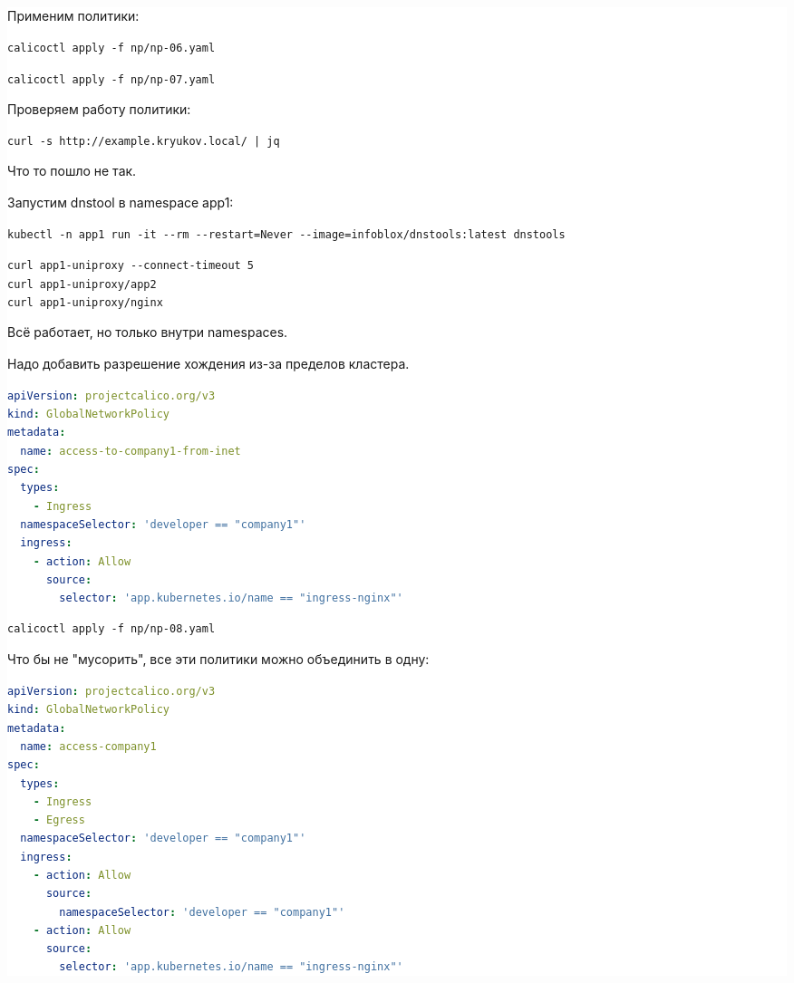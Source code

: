 ```yaml
```

Применим политики:

```shell
calicoctl apply -f np/np-06.yaml 
```

```shell
calicoctl apply -f np/np-07.yaml 
```

Проверяем работу политики:

```shell
curl -s http://example.kryukov.local/ | jq
```

Что то пошло не так.

Запустим dnstool в namespace app1:

```shell
kubectl -n app1 run -it --rm --restart=Never --image=infoblox/dnstools:latest dnstools
```

    curl app1-uniproxy --connect-timeout 5
    curl app1-uniproxy/app2
    curl app1-uniproxy/nginx

Всё работает, но только внутри namespaces.

Надо добавить разрешение хождения из-за пределов кластера.

```yaml
apiVersion: projectcalico.org/v3
kind: GlobalNetworkPolicy
metadata:
  name: access-to-company1-from-inet
spec:
  types:
    - Ingress
  namespaceSelector: 'developer == "company1"'
  ingress:
    - action: Allow
      source:
        selector: 'app.kubernetes.io/name == "ingress-nginx"'
```

```shell
calicoctl apply -f np/np-08.yaml 
```

Что бы не "мусорить", все эти политики можно объединить в одну:

```yaml
apiVersion: projectcalico.org/v3
kind: GlobalNetworkPolicy
metadata:
  name: access-company1
spec:
  types:
    - Ingress
    - Egress
  namespaceSelector: 'developer == "company1"'
  ingress:
    - action: Allow
      source:
        namespaceSelector: 'developer == "company1"'
    - action: Allow
      source:
        selector: 'app.kubernetes.io/name == "ingress-nginx"'
```